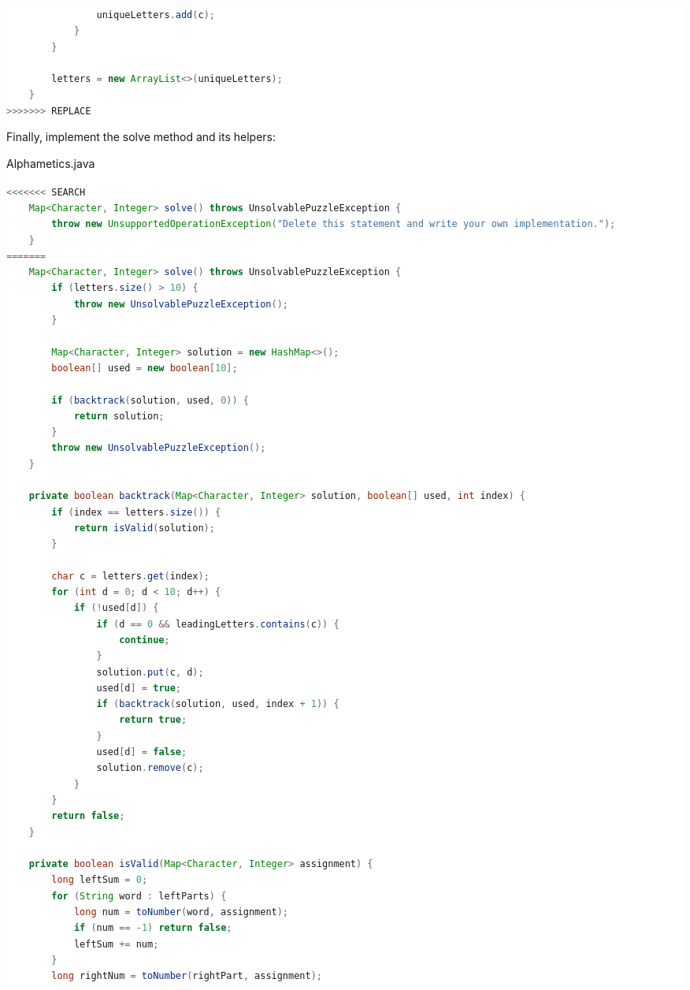 ```java
                uniqueLetters.add(c);
            }
        }
        
        letters = new ArrayList<>(uniqueLetters);
    }
>>>>>>> REPLACE
```

Finally, implement the solve method and its helpers:

Alphametics.java
```java
<<<<<<< SEARCH
    Map<Character, Integer> solve() throws UnsolvablePuzzleException {
        throw new UnsupportedOperationException("Delete this statement and write your own implementation.");
    }
=======
    Map<Character, Integer> solve() throws UnsolvablePuzzleException {
        if (letters.size() > 10) {
            throw new UnsolvablePuzzleException();
        }
        
        Map<Character, Integer> solution = new HashMap<>();
        boolean[] used = new boolean[10];
        
        if (backtrack(solution, used, 0)) {
            return solution;
        }
        throw new UnsolvablePuzzleException();
    }
    
    private boolean backtrack(Map<Character, Integer> solution, boolean[] used, int index) {
        if (index == letters.size()) {
            return isValid(solution);
        }
        
        char c = letters.get(index);
        for (int d = 0; d < 10; d++) {
            if (!used[d]) {
                if (d == 0 && leadingLetters.contains(c)) {
                    continue;
                }
                solution.put(c, d);
                used[d] = true;
                if (backtrack(solution, used, index + 1)) {
                    return true;
                }
                used[d] = false;
                solution.remove(c);
            }
        }
        return false;
    }
    
    private boolean isValid(Map<Character, Integer> assignment) {
        long leftSum = 0;
        for (String word : leftParts) {
            long num = toNumber(word, assignment);
            if (num == -1) return false;
            leftSum += num;
        }
        long rightNum = toNumber(rightPart, assignment);
```